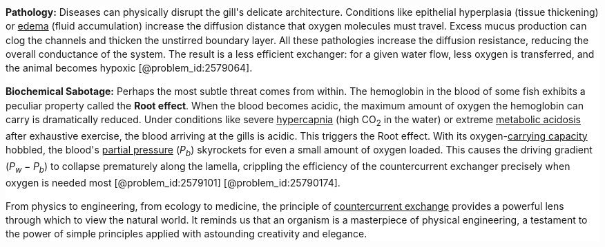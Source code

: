 **Pathology:** Diseases can physically disrupt the gill's delicate architecture. Conditions like epithelial hyperplasia (tissue thickening) or [edema](@article_id:153503) (fluid accumulation) increase the diffusion distance that oxygen molecules must travel. Excess mucus production can clog the channels and thicken the unstirred boundary layer. All these pathologies increase the diffusion resistance, reducing the overall conductance of the system. The result is a less efficient exchanger: for a given water flow, less oxygen is transferred, and the animal becomes hypoxic [@problem_id:2579064].

**Biochemical Sabotage:** Perhaps the most subtle threat comes from within. The hemoglobin in the blood of some fish exhibits a peculiar property called the **Root effect**. When the blood becomes acidic, the maximum amount of oxygen the hemoglobin can carry is dramatically reduced. Under conditions like severe [hypercapnia](@article_id:155559) (high $\mathrm{CO_2}$ in the water) or extreme [metabolic acidosis](@article_id:148877) after exhaustive exercise, the blood arriving at the gills is acidic. This triggers the Root effect. With its oxygen-[carrying capacity](@article_id:137524) hobbled, the blood's [partial pressure](@article_id:143500) ($P_b$) skyrockets for even a small amount of oxygen loaded. This causes the driving gradient ($P_w - P_b$) to collapse prematurely along the lamella, crippling the efficiency of the countercurrent exchanger precisely when oxygen is needed most [@problem_id:2579101] [@problem_id:25790174].

From physics to engineering, from ecology to medicine, the principle of [countercurrent exchange](@article_id:141407) provides a powerful lens through which to view the natural world. It reminds us that an organism is a masterpiece of physical engineering, a testament to the power of simple principles applied with astounding creativity and elegance.